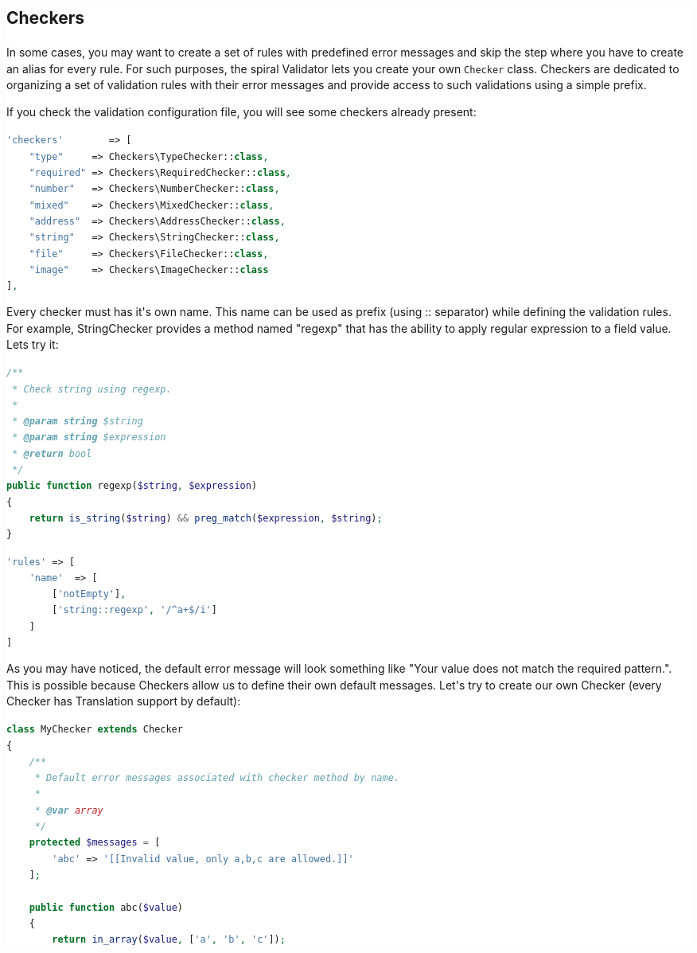 ## Checkers
In some cases, you may want to create a set of rules with predefined error messages and skip the step where you have to create an alias for every rule. For such purposes, the spiral Validator lets you create your own `Checker` class. Checkers are dedicated to organizing a set of validation rules with their error messages and provide access to such validations using a simple prefix.

If you check the validation configuration file, you will see some checkers already present:

```php
'checkers'        => [
    "type"     => Checkers\TypeChecker::class,
    "required" => Checkers\RequiredChecker::class,
    "number"   => Checkers\NumberChecker::class,
    "mixed"    => Checkers\MixedChecker::class,
    "address"  => Checkers\AddressChecker::class,
    "string"   => Checkers\StringChecker::class,
    "file"     => Checkers\FileChecker::class,
    "image"    => Checkers\ImageChecker::class
],
```

Every checker must has it's own name. This name can be used as prefix (using :: separator) while defining the validation rules. For example, StringChecker provides a method named "regexp" that has the ability to apply regular expression to a field value. Lets try it:

```php
/**
 * Check string using regexp.
 *
 * @param string $string
 * @param string $expression
 * @return bool
 */
public function regexp($string, $expression)
{
    return is_string($string) && preg_match($expression, $string);
}
```

```php
'rules' => [
    'name'  => [
        ['notEmpty'],
        ['string::regexp', '/^a+$/i']
    ]               
]
```

As you may have noticed, the default error message will look something like "Your value does not match the required pattern.". This is possible because Checkers allow us to define their own default messages. Let's try to create our own Checker (every Checker has Translation support by default):

```php
class MyChecker extends Checker
{
    /**
     * Default error messages associated with checker method by name.
     *
     * @var array
     */
    protected $messages = [
        'abc' => '[[Invalid value, only a,b,c are allowed.]]'
    ];

    public function abc($value)
    {
        return in_array($value, ['a', 'b', 'c']);
```